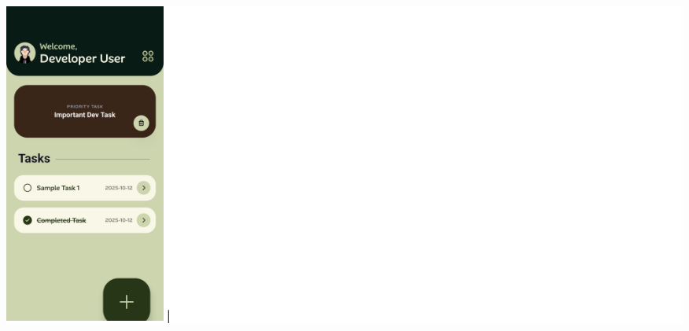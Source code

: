 <img src=".github/images/home.png" width="200" height="400" alt="Home Screen" style="object-fit: cover;"/> |